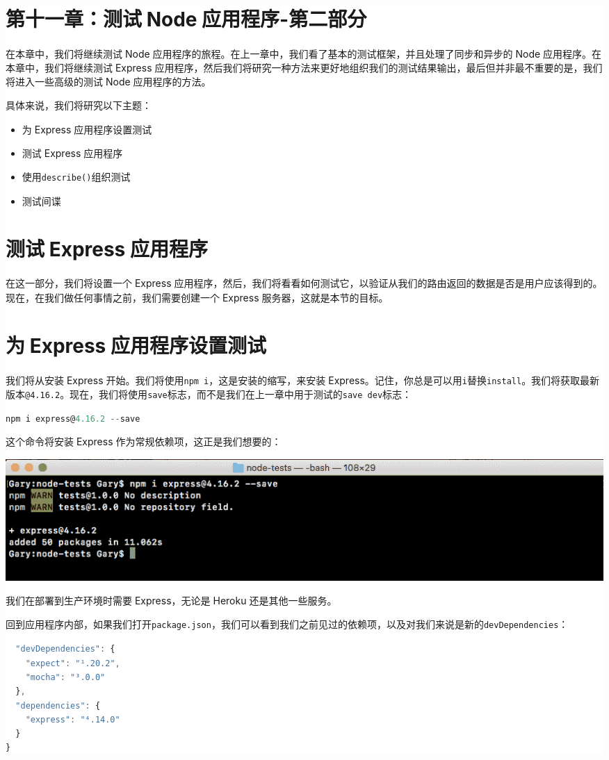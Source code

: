 # 第十一章：测试 Node 应用程序-第二部分

在本章中，我们将继续测试 Node 应用程序的旅程。在上一章中，我们看了基本的测试框架，并且处理了同步和异步的 Node 应用程序。在本章中，我们将继续测试 Express 应用程序，然后我们将研究一种方法来更好地组织我们的测试结果输出，最后但并非最不重要的是，我们将进入一些高级的测试 Node 应用程序的方法。

具体来说，我们将研究以下主题：

+   为 Express 应用程序设置测试

+   测试 Express 应用程序

+   使用`describe()`组织测试

+   测试间谍

# 测试 Express 应用程序

在这一部分，我们将设置一个 Express 应用程序，然后，我们将看看如何测试它，以验证从我们的路由返回的数据是否是用户应该得到的。现在，在我们做任何事情之前，我们需要创建一个 Express 服务器，这就是本节的目标。

# 为 Express 应用程序设置测试

我们将从安装 Express 开始。我们将使用`npm i`，这是安装的缩写，来安装 Express。记住，你总是可以用`i`替换`install`。我们将获取最新版本`@4.16.2`。现在，我们将使用`save`标志，而不是我们在上一章中用于测试的`save dev`标志：

```js
npm i express@4.16.2 --save
```

这个命令将安装 Express 作为常规依赖项，这正是我们想要的：

![](img/b264ed25-457b-42ed-aa81-95a9d3b293c5.png)

我们在部署到生产环境时需要 Express，无论是 Heroku 还是其他一些服务。

回到应用程序内部，如果我们打开`package.json`，我们可以看到我们之前见过的依赖项，以及对我们来说是新的`devDependencies`：

```js
  "devDependencies": {
    "expect": "¹.20.2",
    "mocha": "³.0.0"
  },
  "dependencies": {
    "express": "⁴.14.0"
  }
}
```
